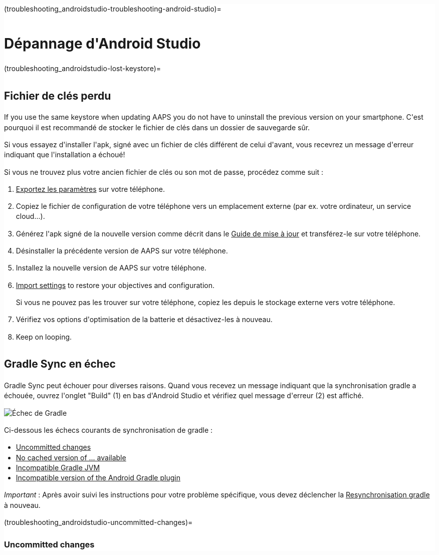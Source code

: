 (troubleshooting_androidstudio-troubleshooting-android-studio)=
# Dépannage d'Android Studio

(troubleshooting_androidstudio-lost-keystore)=
## Fichier de clés perdu
If you use the same keystore when updating AAPS you do not have to uninstall the previous version on your smartphone. C'est pourquoi il est recommandé de stocker le fichier de clés dans un dossier de sauvegarde sûr.

Si vous essayez d'installer l'apk, signé avec un fichier de clés différent de celui d'avant, vous recevrez un message d'erreur indiquant que l'installation a échoué!

Si vous ne trouvez plus votre ancien fichier de clés ou son mot de passe, procédez comme suit :

1. [Exportez les paramètres](ExportImportSettings-export-settings) sur votre téléphone.
2. Copiez le fichier de configuration de votre téléphone vers un emplacement externe (par ex. votre ordinateur, un service cloud...).
4. Générez l'apk signé de la nouvelle version comme décrit dans le [Guide de mise à jour](../Installing-AndroidAPS/Update-to-new-version.md) et transférez-le sur votre téléphone.
5. Désinstaller la précédente version de AAPS sur votre téléphone.
6. Installez la nouvelle version de AAPS sur votre téléphone.
7. [Import settings](ExportImportSettings-import-settings) to restore your objectives and configuration.

   Si vous ne pouvez pas les trouver sur votre téléphone, copiez les depuis le stockage externe vers votre téléphone.

8. Vérifiez vos options d'optimisation de la batterie et désactivez-les à nouveau.
9. Keep on looping.

## Gradle Sync en échec
Gradle Sync peut échouer pour diverses raisons. Quand vous recevez un message indiquant que la synchronisation gradle a échouée, ouvrez l'onglet "Build" (1) en bas d'Android Studio et vérifiez quel message d'erreur (2) est affiché.

  ![Échec de Gradle](../images/studioTroubleshooting/07_GradleSyncFailed2.png)

Ci-dessous les échecs courants de synchronisation de gradle :
* [Uncommitted changes](troubleshooting_androidstudio-uncommitted-changes)
* [No cached version of ... available](troubleshooting_androidstudio-could-not-resolve-no-cached-version)
* [Incompatible Gradle JVM](incompatible-gradle-jvm)
* [Incompatible version of the Android Gradle plugin](incompatible-version-of-android-gradle-plugin)

*Important* : Après avoir suivi les instructions pour votre problème spécifique, vous devez déclencher la [Resynchronisation gradle](troubleshooting_androidstudio-gradle-resync) à nouveau.

(troubleshooting_androidstudio-uncommitted-changes)=
### Uncommitted changes
